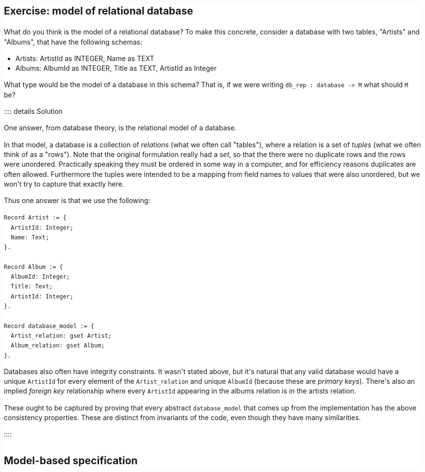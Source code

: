 ## Exercise: model of relational database

What do you think is the model of a relational database? To make this concrete, consider a database with two tables, "Artists" and "Albums", that have the following schemas:

- Artists: ArtistId as INTEGER, Name as TEXT
- Albums: AlbumId as INTEGER, Title as TEXT, ArtistId as Integer

What type would be the model of a database in this schema? That is, if we were writing `db_rep : database -> M` what should `M` be?

:::: details Solution

One answer, from database theory, is the relational model of a database.

In that model, a database is a collection of _relations_ (what we often call "tables"), where a relation is a set of _tuples_ (what we often think of as a "rows"). Note that the original formulation really had a _set_, so that the there were no duplicate rows and the rows were unordered. Practically speaking they must be ordered in some way in a computer, and for efficiency reasons duplicates are often allowed. Furthermore the tuples were intended to be a mapping from field names to values that were also unordered, but we won't try to capture that exactly here.

Thus one answer is that we use the following:

```coq
Record Artist := {
  ArtistId: Integer;
  Name: Text;
}.

Record Album := {
  AlbumId: Integer;
  Title: Text;
  ArtistId: Integer;
}.

Record database_model := {
  Artist_relation: gset Artist;
  Album_relation: gset Album;
}.
```

Databases also often have integrity constraints. It wasn't stated above, but it's natural that any valid database would have a unique `ArtistId` for every element of the `Artist_relation` and unique `AlbumId` (because these are _primary keys_). There's also an implied _foreign key_ relationship where every `ArtistId` appearing in the albums relation is in the artists relation.

These ought to be captured by proving that every abstract `database_model` that comes up from the implementation has the above consistency properties. These are distinct from invariants of the code, even though they have many similarities.

::::

## Model-based specification
